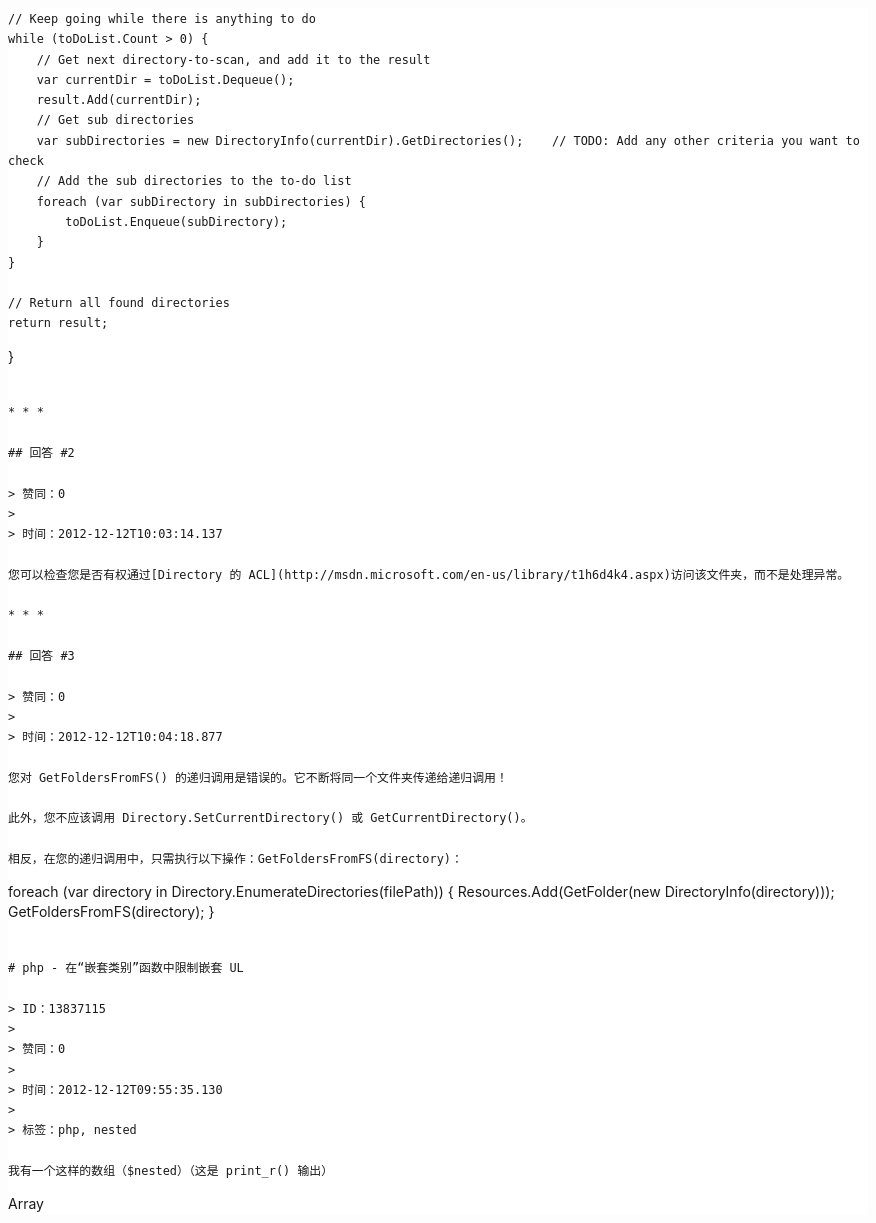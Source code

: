     // Keep going while there is anything to do
    while (toDoList.Count > 0) {
        // Get next directory-to-scan, and add it to the result
        var currentDir = toDoList.Dequeue();
        result.Add(currentDir);
        // Get sub directories
        var subDirectories = new DirectoryInfo(currentDir).GetDirectories();    // TODO: Add any other criteria you want to check
        // Add the sub directories to the to-do list
        foreach (var subDirectory in subDirectories) {
            toDoList.Enqueue(subDirectory);
        }
    }

    // Return all found directories
    return result;
} 
```

* * *

## 回答 #2

> 赞同：0
> 
> 时间：2012-12-12T10:03:14.137

您可以检查您是否有权通过[Directory 的 ACL](http://msdn.microsoft.com/en-us/library/t1h6d4k4.aspx)访问该文件夹，而不是处理异常。

* * *

## 回答 #3

> 赞同：0
> 
> 时间：2012-12-12T10:04:18.877

您对 GetFoldersFromFS() 的递归调用是错误的。它不断将同一个文件夹传递给递归调用！

此外，您不应该调用 Directory.SetCurrentDirectory() 或 GetCurrentDirectory()。

相反，在您的递归调用中，只需执行以下操作：GetFoldersFromFS(directory)：

```
 foreach (var directory in Directory.EnumerateDirectories(filePath))
   {
       Resources.Add(GetFolder(new DirectoryInfo(directory)));
       GetFoldersFromFS(directory);
   } 
```

# php - 在“嵌套类别”函数中限制嵌套 UL

> ID：13837115
> 
> 赞同：0
> 
> 时间：2012-12-12T09:55:35.130
> 
> 标签：php, nested

我有一个这样的数组（$nested）（这是 print_r() 输出）

```
Array
